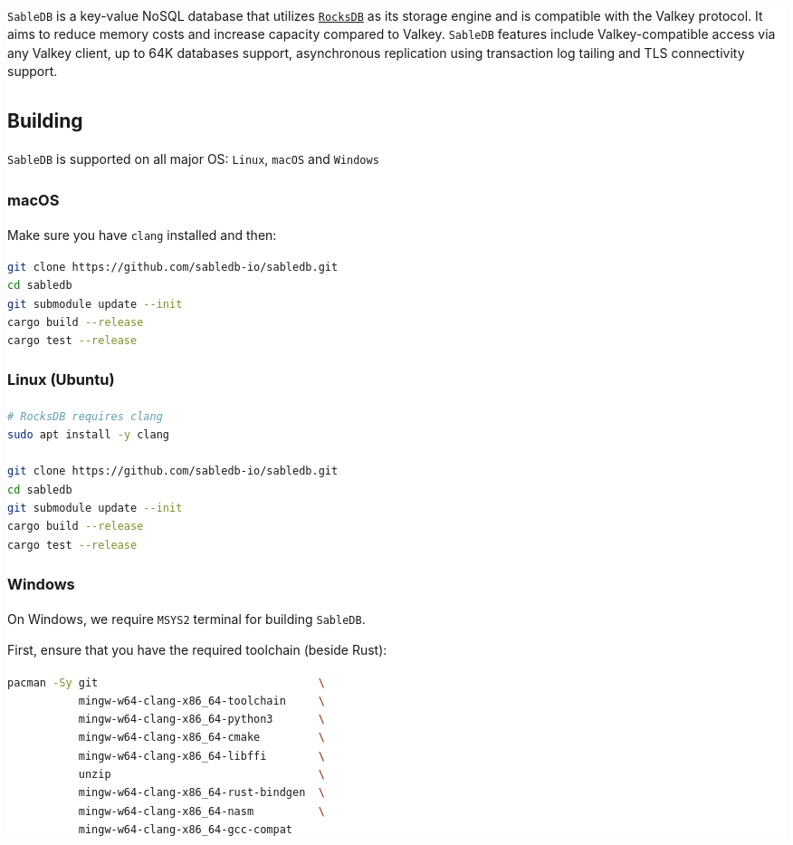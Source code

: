 `SableDB` is a key-value NoSQL database that utilizes [`RocksDB`][3] as its storage engine and is compatible with the Valkey protocol.
It aims to reduce memory costs and increase capacity compared to Valkey. `SableDB` features include Valkey-compatible access via
any Valkey client, up to 64K databases support, asynchronous replication using transaction log tailing and TLS connectivity support.

## Building

`SableDB` is supported on all major OS: `Linux`, `macOS` and `Windows`

### macOS

Make sure you have `clang` installed and then:

```bash
git clone https://github.com/sabledb-io/sabledb.git
cd sabledb
git submodule update --init
cargo build --release
cargo test --release
```

### Linux (Ubuntu)

```bash
# RocksDB requires clang
sudo apt install -y clang

git clone https://github.com/sabledb-io/sabledb.git
cd sabledb
git submodule update --init
cargo build --release
cargo test --release
```

### Windows

On Windows, we require `MSYS2` terminal for building `SableDB`.

First, ensure that you have the required toolchain (beside Rust):

```bash
pacman -Sy git                                  \
           mingw-w64-clang-x86_64-toolchain     \
           mingw-w64-clang-x86_64-python3       \
           mingw-w64-clang-x86_64-cmake         \
           mingw-w64-clang-x86_64-libffi        \
           unzip                                \
           mingw-w64-clang-x86_64-rust-bindgen  \
           mingw-w64-clang-x86_64-nasm          \
           mingw-w64-clang-x86_64-gcc-compat
```


[1]: https://github.com/valkey-io/valkey
[3]: https://rocksdb.org/
[4]: https://tokio.rs/